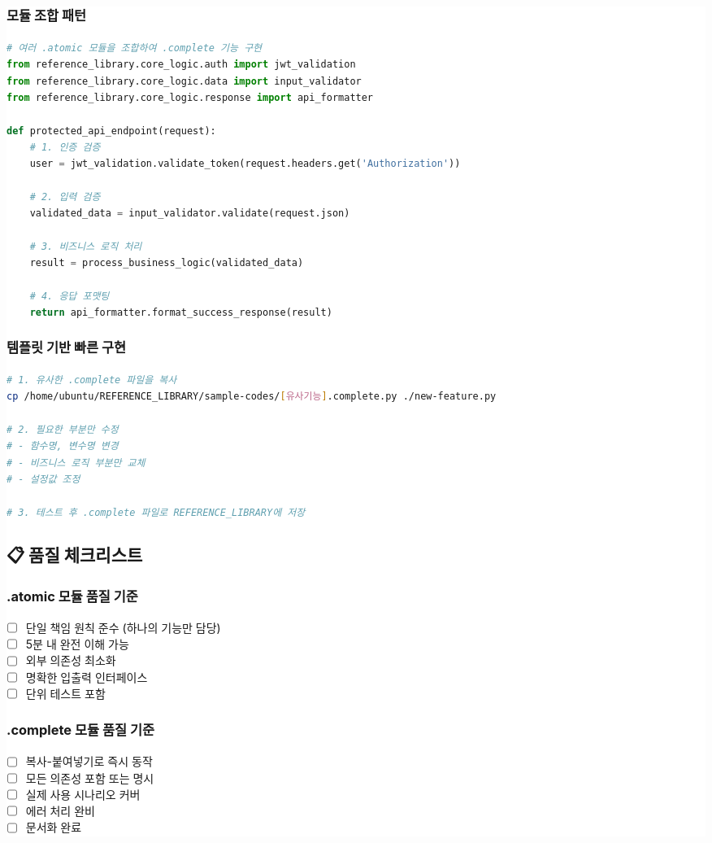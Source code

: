 ### **모듈 조합 패턴**
```python
# 여러 .atomic 모듈을 조합하여 .complete 기능 구현
from reference_library.core_logic.auth import jwt_validation
from reference_library.core_logic.data import input_validator
from reference_library.core_logic.response import api_formatter

def protected_api_endpoint(request):
    # 1. 인증 검증
    user = jwt_validation.validate_token(request.headers.get('Authorization'))
    
    # 2. 입력 검증
    validated_data = input_validator.validate(request.json)
    
    # 3. 비즈니스 로직 처리
    result = process_business_logic(validated_data)
    
    # 4. 응답 포맷팅
    return api_formatter.format_success_response(result)
```

### **템플릿 기반 빠른 구현**
```bash
# 1. 유사한 .complete 파일을 복사
cp /home/ubuntu/REFERENCE_LIBRARY/sample-codes/[유사기능].complete.py ./new-feature.py

# 2. 필요한 부분만 수정
# - 함수명, 변수명 변경
# - 비즈니스 로직 부분만 교체
# - 설정값 조정

# 3. 테스트 후 .complete 파일로 REFERENCE_LIBRARY에 저장
```

## 📋 **품질 체크리스트**

### **.atomic 모듈 품질 기준**
- [ ] 단일 책임 원칙 준수 (하나의 기능만 담당)
- [ ] 5분 내 완전 이해 가능
- [ ] 외부 의존성 최소화
- [ ] 명확한 입출력 인터페이스
- [ ] 단위 테스트 포함

### **.complete 모듈 품질 기준**
- [ ] 복사-붙여넣기로 즉시 동작
- [ ] 모든 의존성 포함 또는 명시
- [ ] 실제 사용 시나리오 커버
- [ ] 에러 처리 완비
- [ ] 문서화 완료
